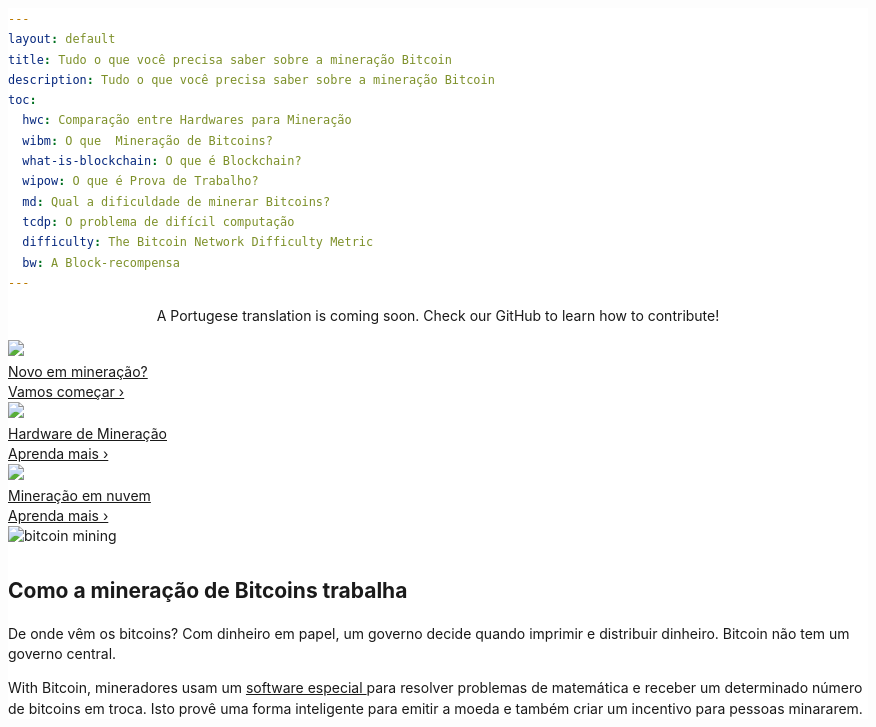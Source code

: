 ```yaml
---
layout: default
title: Tudo o que você precisa saber sobre a mineração Bitcoin
description: Tudo o que você precisa saber sobre a mineração Bitcoin
toc:
  hwc: Comparação entre Hardwares para Mineração
  wibm: O que  Mineração de Bitcoins?
  what-is-blockchain: O que é Blockchain?
  wipow: O que é Prova de Trabalho?
  md: Qual a dificuldade de minerar Bitcoins?
  tcdp: O problema de difícil computação
  difficulty: The Bitcoin Network Difficulty Metric
  bw: A Block-recompensa
---
```


<center>
  <p>A Portugese translation is coming soon. Check our GitHub to learn how to contribute!</p>
</center>

<center><iframe width="720" height="394" src="https://www.youtube.com/embed/GmOzih6I1zs" frameborder="0" allowfullscreen></iframe></center>

<div class="home-grid">
	<a href="/getting-started/" class="section">
		<img src="/images/icons/mining.png"> 
		<div class="section-title">Novo em mineração?</div> 
		<div class="section-view">Vamos começar ›</div> 
	</a>
	<a href="/bitcoin-mining-hardware/" class="section">
		<img src="/images/icons/mining2.png"> 
		<div class="section-title">Hardware de Mineração</div> 
		<div class="section-view">Aprenda mais ›</div> 
	</a>
	<a href="/best-bitcoin-cloud-mining-contract-reviews/" class="section">
		<img src="/images/icons/cloud.png"> 
		<div class="section-title">Mineração em nuvem</div> 
		<div class="section-view">Aprenda mais ›</div> 
	</a>
</div>

<img class="icon-home" alt="bitcoin mining" src="/images/icons/icon-big-bitcoinfrom.png">
<h2>Como a mineração de Bitcoins trabalha</h2>
<p>De onde vêm os bitcoins? Com dinheiro em papel, um governo decide quando imprimir e distribuir dinheiro. Bitcoin não tem um governo central.</p>

<p>With Bitcoin, mineradores usam um <a href="/bitcoin-mining-software/">software especial </a> para resolver problemas de matemática e receber um determinado número de bitcoins em troca. Isto provê uma forma inteligente para emitir a moeda e também criar um incentivo para pessoas minararem.</p>
